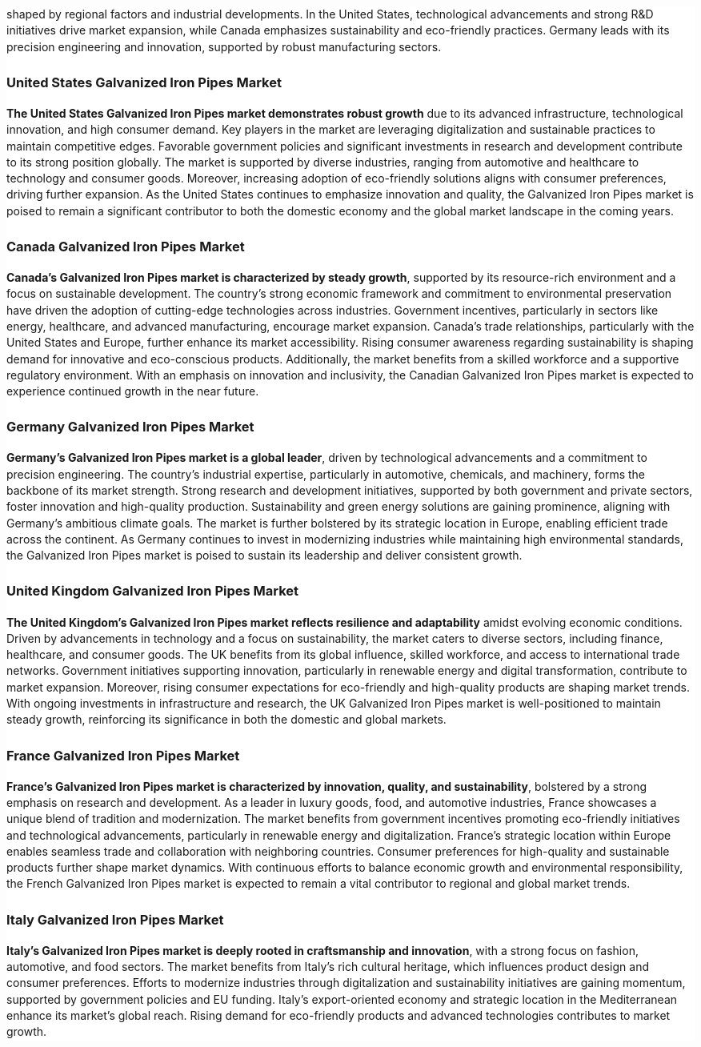 shaped by regional factors and industrial developments. In the United States, technological advancements and strong R&amp;D initiatives drive market expansion, while Canada emphasizes sustainability and eco-friendly practices. Germany leads with its precision engineering and innovation, supported by robust manufacturing sectors.</span></em></p></blockquote><h3><strong>United States Galvanized Iron Pipes Market</strong></h3><p><strong>The United States Galvanized Iron Pipes market demonstrates robust growth</strong> due to its advanced infrastructure, technological innovation, and high consumer demand. Key players in the market are leveraging digitalization and sustainable practices to maintain competitive edges. Favorable government policies and significant investments in research and development contribute to its strong position globally. The market is supported by diverse industries, ranging from automotive and healthcare to technology and consumer goods. Moreover, increasing adoption of eco-friendly solutions aligns with consumer preferences, driving further expansion. As the United States continues to emphasize innovation and quality, the Galvanized Iron Pipes market is poised to remain a significant contributor to both the domestic economy and the global market landscape in the coming years.</p><h3><strong>Canada Galvanized Iron Pipes Market</strong></h3><p><strong>Canada&rsquo;s Galvanized Iron Pipes market is characterized by steady growth</strong>, supported by its resource-rich environment and a focus on sustainable development. The country&rsquo;s strong economic framework and commitment to environmental preservation have driven the adoption of cutting-edge technologies across industries. Government incentives, particularly in sectors like energy, healthcare, and advanced manufacturing, encourage market expansion. Canada&rsquo;s trade relationships, particularly with the United States and Europe, further enhance its market accessibility. Rising consumer awareness regarding sustainability is shaping demand for innovative and eco-conscious products. Additionally, the market benefits from a skilled workforce and a supportive regulatory environment. With an emphasis on innovation and inclusivity, the Canadian Galvanized Iron Pipes market is expected to experience continued growth in the near future.</p><h3><strong>Germany Galvanized Iron Pipes Market</strong></h3><p><strong>Germany&rsquo;s Galvanized Iron Pipes market is a global leader</strong>, driven by technological advancements and a commitment to precision engineering. The country&rsquo;s industrial expertise, particularly in automotive, chemicals, and machinery, forms the backbone of its market strength. Strong research and development initiatives, supported by both government and private sectors, foster innovation and high-quality production. Sustainability and green energy solutions are gaining prominence, aligning with Germany&rsquo;s ambitious climate goals. The market is further bolstered by its strategic location in Europe, enabling efficient trade across the continent. As Germany continues to invest in modernizing industries while maintaining high environmental standards, the Galvanized Iron Pipes market is poised to sustain its leadership and deliver consistent growth.</p><h3><strong>United Kingdom Galvanized Iron Pipes Market</strong></h3><p><strong>The United Kingdom&rsquo;s Galvanized Iron Pipes market reflects resilience and adaptability</strong> amidst evolving economic conditions. Driven by advancements in technology and a focus on sustainability, the market caters to diverse sectors, including finance, healthcare, and consumer goods. The UK benefits from its global influence, skilled workforce, and access to international trade networks. Government initiatives supporting innovation, particularly in renewable energy and digital transformation, contribute to market expansion. Moreover, rising consumer expectations for eco-friendly and high-quality products are shaping market trends. With ongoing investments in infrastructure and research, the UK Galvanized Iron Pipes market is well-positioned to maintain steady growth, reinforcing its significance in both the domestic and global markets.</p><h3><strong>France Galvanized Iron Pipes Market</strong></h3><p><strong>France&rsquo;s Galvanized Iron Pipes market is characterized by innovation, quality, and sustainability</strong>, bolstered by a strong emphasis on research and development. As a leader in luxury goods, food, and automotive industries, France showcases a unique blend of tradition and modernization. The market benefits from government incentives promoting eco-friendly initiatives and technological advancements, particularly in renewable energy and digitalization. France&rsquo;s strategic location within Europe enables seamless trade and collaboration with neighboring countries. Consumer preferences for high-quality and sustainable products further shape market dynamics. With continuous efforts to balance economic growth and environmental responsibility, the French Galvanized Iron Pipes market is expected to remain a vital contributor to regional and global market trends.</p><h3><strong>Italy Galvanized Iron Pipes Market</strong></h3><p><strong>Italy&rsquo;s Galvanized Iron Pipes market is deeply rooted in craftsmanship and innovation</strong>, with a strong focus on fashion, automotive, and food sectors. The market benefits from Italy&rsquo;s rich cultural heritage, which influences product design and consumer preferences. Efforts to modernize industries through digitalization and sustainability initiatives are gaining momentum, supported by government policies and EU funding. Italy&rsquo;s export-oriented economy and strategic location in the Mediterranean enhance its market&rsquo;s global reach. Rising demand for eco-friendly products and advanced technologies contributes to market growth.